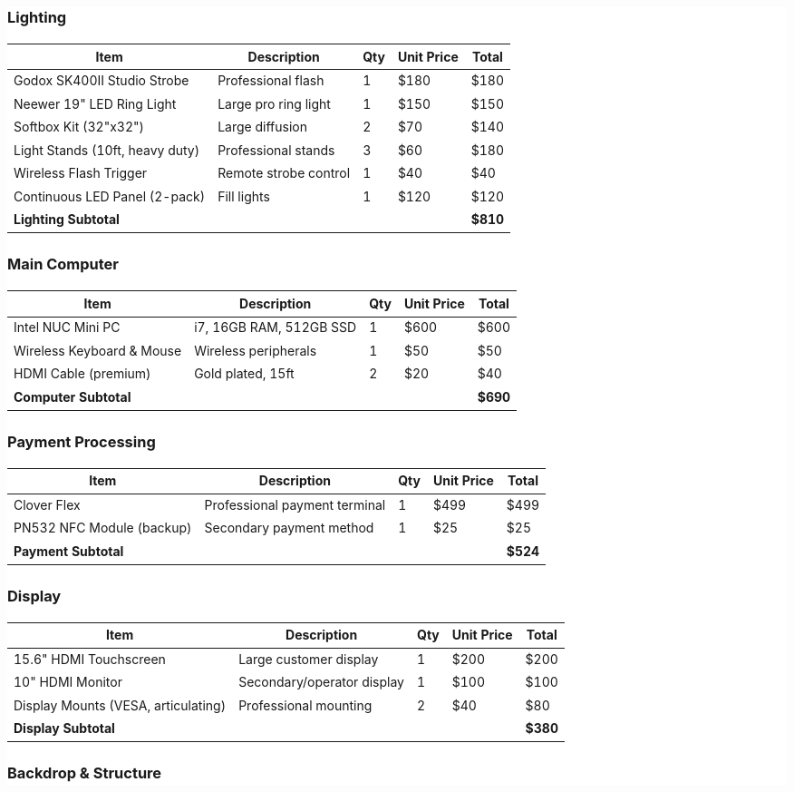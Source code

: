 ### Lighting

| Item | Description | Qty | Unit Price | Total |
|------|-------------|-----|------------|-------|
| Godox SK400II Studio Strobe | Professional flash | 1 | $180 | $180 |
| Neewer 19" LED Ring Light | Large pro ring light | 1 | $150 | $150 |
| Softbox Kit (32"x32") | Large diffusion | 2 | $70 | $140 |
| Light Stands (10ft, heavy duty) | Professional stands | 3 | $60 | $180 |
| Wireless Flash Trigger | Remote strobe control | 1 | $40 | $40 |
| Continuous LED Panel (2-pack) | Fill lights | 1 | $120 | $120 |
| **Lighting Subtotal** | | | | **$810** |

### Main Computer

| Item | Description | Qty | Unit Price | Total |
|------|-------------|-----|------------|-------|
| Intel NUC Mini PC | i7, 16GB RAM, 512GB SSD | 1 | $600 | $600 |
| Wireless Keyboard & Mouse | Wireless peripherals | 1 | $50 | $50 |
| HDMI Cable (premium) | Gold plated, 15ft | 2 | $20 | $40 |
| **Computer Subtotal** | | | | **$690** |

### Payment Processing

| Item | Description | Qty | Unit Price | Total |
|------|-------------|-----|------------|-------|
| Clover Flex | Professional payment terminal | 1 | $499 | $499 |
| PN532 NFC Module (backup) | Secondary payment method | 1 | $25 | $25 |
| **Payment Subtotal** | | | | **$524** |

### Display

| Item | Description | Qty | Unit Price | Total |
|------|-------------|-----|------------|-------|
| 15.6" HDMI Touchscreen | Large customer display | 1 | $200 | $200 |
| 10" HDMI Monitor | Secondary/operator display | 1 | $100 | $100 |
| Display Mounts (VESA, articulating) | Professional mounting | 2 | $40 | $80 |
| **Display Subtotal** | | | | **$380** |

### Backdrop & Structure
